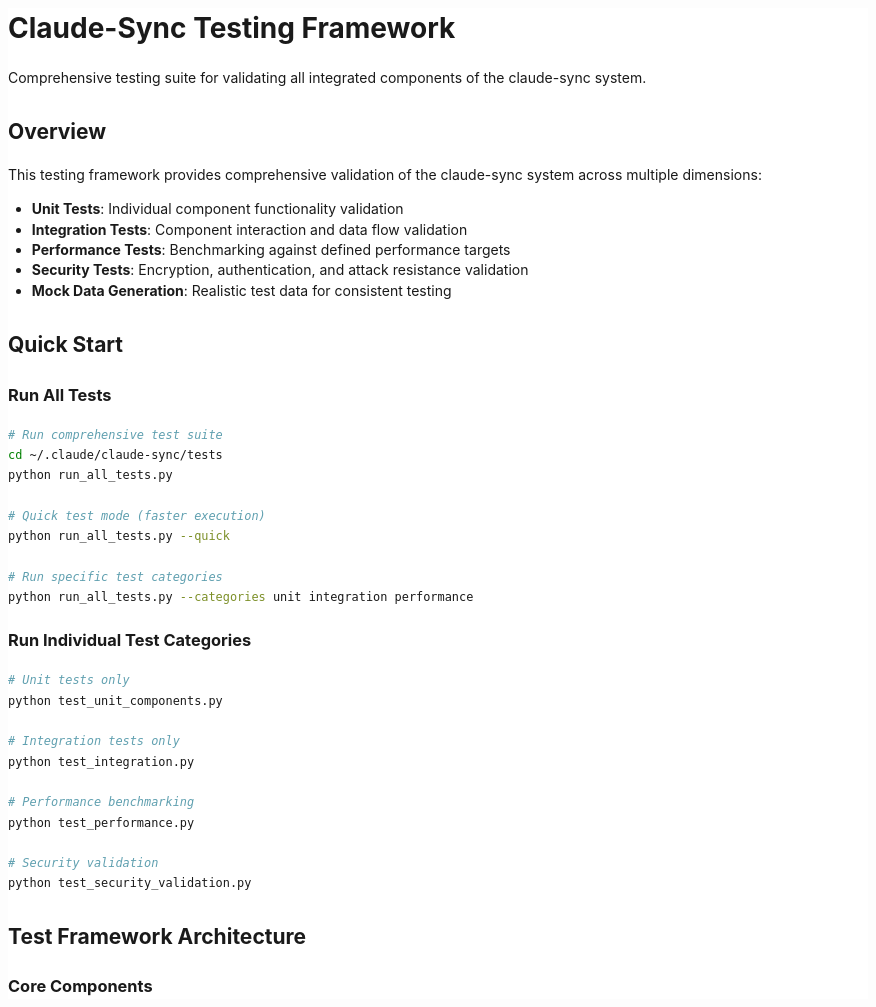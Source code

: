 # Claude-Sync Testing Framework

Comprehensive testing suite for validating all integrated components of the claude-sync system.

## Overview

This testing framework provides comprehensive validation of the claude-sync system across multiple dimensions:

- **Unit Tests**: Individual component functionality validation
- **Integration Tests**: Component interaction and data flow validation  
- **Performance Tests**: Benchmarking against defined performance targets
- **Security Tests**: Encryption, authentication, and attack resistance validation
- **Mock Data Generation**: Realistic test data for consistent testing

## Quick Start

### Run All Tests
```bash
# Run comprehensive test suite
cd ~/.claude/claude-sync/tests
python run_all_tests.py

# Quick test mode (faster execution)
python run_all_tests.py --quick

# Run specific test categories
python run_all_tests.py --categories unit integration performance
```

### Run Individual Test Categories
```bash
# Unit tests only
python test_unit_components.py

# Integration tests only  
python test_integration.py

# Performance benchmarking
python test_performance.py

# Security validation
python test_security_validation.py
```

## Test Framework Architecture

### Core Components
